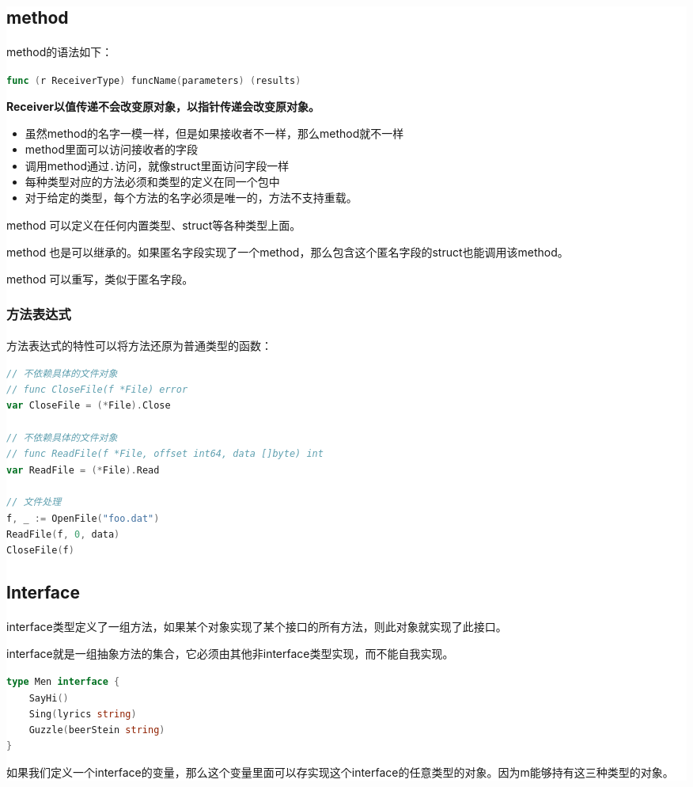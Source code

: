 ## method

method的语法如下：

```go
func (r ReceiverType) funcName(parameters) (results)
```

**Receiver以值传递不会改变原对象，以指针传递会改变原对象。**

- 虽然method的名字一模一样，但是如果接收者不一样，那么method就不一样
- method里面可以访问接收者的字段
- 调用method通过`.`访问，就像struct里面访问字段一样
- 每种类型对应的方法必须和类型的定义在同一个包中
- 对于给定的类型，每个方法的名字必须是唯一的，方法不支持重载。

method 可以定义在任何内置类型、struct等各种类型上面。

method 也是可以继承的。如果匿名字段实现了一个method，那么包含这个匿名字段的struct也能调用该method。

method 可以重写，类似于匿名字段。

### 方法表达式

方法表达式的特性可以将方法还原为普通类型的函数：

```go
// 不依赖具体的文件对象
// func CloseFile(f *File) error
var CloseFile = (*File).Close

// 不依赖具体的文件对象
// func ReadFile(f *File, offset int64, data []byte) int
var ReadFile = (*File).Read

// 文件处理
f, _ := OpenFile("foo.dat")
ReadFile(f, 0, data)
CloseFile(f)
```

## Interface

interface类型定义了一组方法，如果某个对象实现了某个接口的所有方法，则此对象就实现了此接口。

interface就是一组抽象方法的集合，它必须由其他非interface类型实现，而不能自我实现。

```go
type Men interface {
	SayHi()
	Sing(lyrics string)
	Guzzle(beerStein string)
}
```

如果我们定义一个interface的变量，那么这个变量里面可以存实现这个interface的任意类型的对象。因为m能够持有这三种类型的对象。
